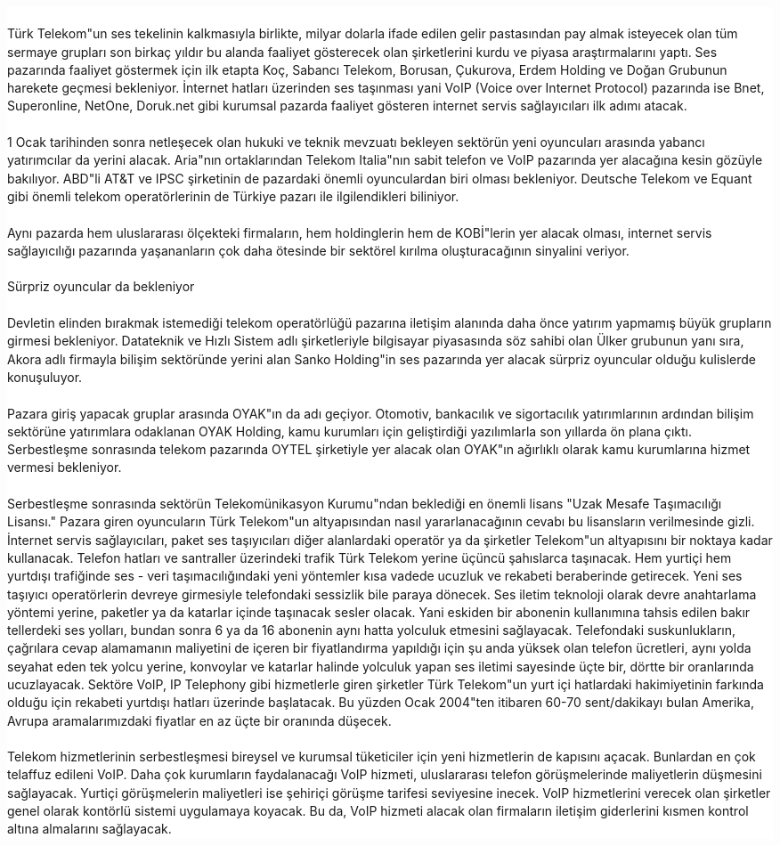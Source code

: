    <br/>
   Türk Telekom"un ses tekelinin kalkmasıyla birlikte, milyar dolarla ifade edilen gelir pastasından pay almak isteyecek olan tüm sermaye grupları son birkaç yıldır bu alanda faaliyet gösterecek olan şirketlerini kurdu ve piyasa araştırmalarını yaptı. Ses pazarında faaliyet göstermek için ilk etapta Koç, Sabancı Telekom, Borusan, Çukurova, Erdem Holding ve Doğan Grubunun harekete geçmesi bekleniyor. İnternet hatları üzerinden ses taşınması yani VoIP (Voice over Internet Protocol) pazarında ise Bnet, Superonline, NetOne, Doruk.net gibi kurumsal pazarda faaliyet gösteren internet servis sağlayıcıları ilk adımı atacak.
   <br/>
   <br/>
   1 Ocak tarihinden sonra netleşecek olan hukuki ve teknik mevzuatı bekleyen sektörün yeni oyuncuları arasında yabancı yatırımcılar da yerini alacak. Aria"nın ortaklarından Telekom Italia"nın sabit telefon ve VoIP pazarında yer alacağına kesin gözüyle bakılıyor. ABD"li AT&amp;T ve IPSC şirketinin de pazardaki önemli oyunculardan biri olması bekleniyor. Deutsche Telekom ve Equant gibi önemli telekom operatörlerinin de Türkiye pazarı ile ilgilendikleri biliniyor.
   <br/>
   <br/>
   Aynı pazarda hem uluslararası ölçekteki firmaların, hem holdinglerin hem de KOBİ"lerin yer alacak olması, internet servis sağlayıcılığı pazarında yaşananların çok daha ötesinde bir sektörel kırılma oluşturacağının sinyalini veriyor.
   <br/>
   <br/>
   Sürpriz oyuncular da bekleniyor
   <br/>
   <br/>
   Devletin elinden bırakmak istemediği telekom operatörlüğü pazarına iletişim alanında daha önce yatırım yapmamış büyük grupların girmesi bekleniyor. Datateknik ve Hızlı Sistem adlı şirketleriyle bilgisayar piyasasında söz sahibi olan Ülker grubunun yanı sıra, Akora adlı firmayla bilişim sektöründe yerini alan Sanko Holding"in ses pazarında yer alacak sürpriz oyuncular olduğu kulislerde konuşuluyor.
   <br/>
   <br/>
   Pazara giriş yapacak gruplar arasında OYAK"ın da adı geçiyor. Otomotiv, bankacılık ve sigortacılık yatırımlarının ardından bilişim sektörüne yatırımlara odaklanan OYAK Holding, kamu kurumları için geliştirdiği yazılımlarla son yıllarda ön plana çıktı. Serbestleşme sonrasında telekom pazarında OYTEL şirketiyle yer alacak olan OYAK"ın ağırlıklı olarak kamu kurumlarına hizmet vermesi bekleniyor.
   <br/>
   <br/>
   Serbestleşme sonrasında sektörün Telekomünikasyon Kurumu"ndan beklediği en önemli lisans "Uzak Mesafe Taşımacılığı Lisansı." Pazara giren oyuncuların Türk Telekom"un altyapısından nasıl yararlanacağının cevabı bu lisansların verilmesinde gizli. İnternet servis sağlayıcıları, paket ses taşıyıcıları diğer alanlardaki operatör ya da şirketler Telekom"un altyapısını bir noktaya kadar kullanacak. Telefon hatları ve santraller üzerindeki trafik Türk Telekom yerine üçüncü şahıslarca taşınacak. Hem yurtiçi hem yurtdışı trafiğinde ses - veri taşımacılığındaki yeni yöntemler kısa vadede ucuzluk ve rekabeti beraberinde getirecek. Yeni ses taşıyıcı operatörlerin devreye girmesiyle telefondaki sessizlik bile paraya dönecek. Ses iletim teknoloji olarak devre anahtarlama yöntemi yerine, paketler ya da katarlar içinde taşınacak sesler olacak. Yani eskiden bir abonenin kullanımına tahsis edilen bakır tellerdeki ses yolları, bundan sonra 6 ya da 16 abonenin aynı hatta yolculuk etmesini sağlayacak. Telefondaki suskunlukların, çağrılara cevap alamamanın maliyetini de içeren bir fiyatlandırma yapıldığı için şu anda yüksek olan telefon ücretleri, aynı yolda seyahat eden tek yolcu yerine, konvoylar ve katarlar halinde yolculuk yapan ses iletimi sayesinde üçte bir, dörtte bir oranlarında ucuzlayacak. Sektöre VoIP, IP Telephony gibi hizmetlerle giren şirketler Türk Telekom"un yurt içi hatlardaki hakimiyetinin farkında olduğu için rekabeti yurtdışı hatları üzerinde başlatacak. Bu yüzden Ocak 2004"ten itibaren 60-70 sent/dakikayı bulan Amerika, Avrupa aramalarımızdaki fiyatlar en az üçte bir oranında düşecek.
   <br/>
   <br/>
   Telekom hizmetlerinin serbestleşmesi bireysel ve kurumsal tüketiciler için yeni hizmetlerin de kapısını açacak. Bunlardan en çok telaffuz edileni VoIP. Daha çok kurumların faydalanacağı VoIP hizmeti, uluslararası telefon görüşmelerinde maliyetlerin düşmesini sağlayacak. Yurtiçi görüşmelerin maliyetleri ise şehiriçi görüşme tarifesi seviyesine inecek. VoIP hizmetlerini verecek olan şirketler genel olarak kontörlü sistemi uygulamaya koyacak. Bu da, VoIP hizmeti alacak olan firmaların iletişim giderlerini kısmen kontrol altına almalarını sağlayacak.
   <br/>